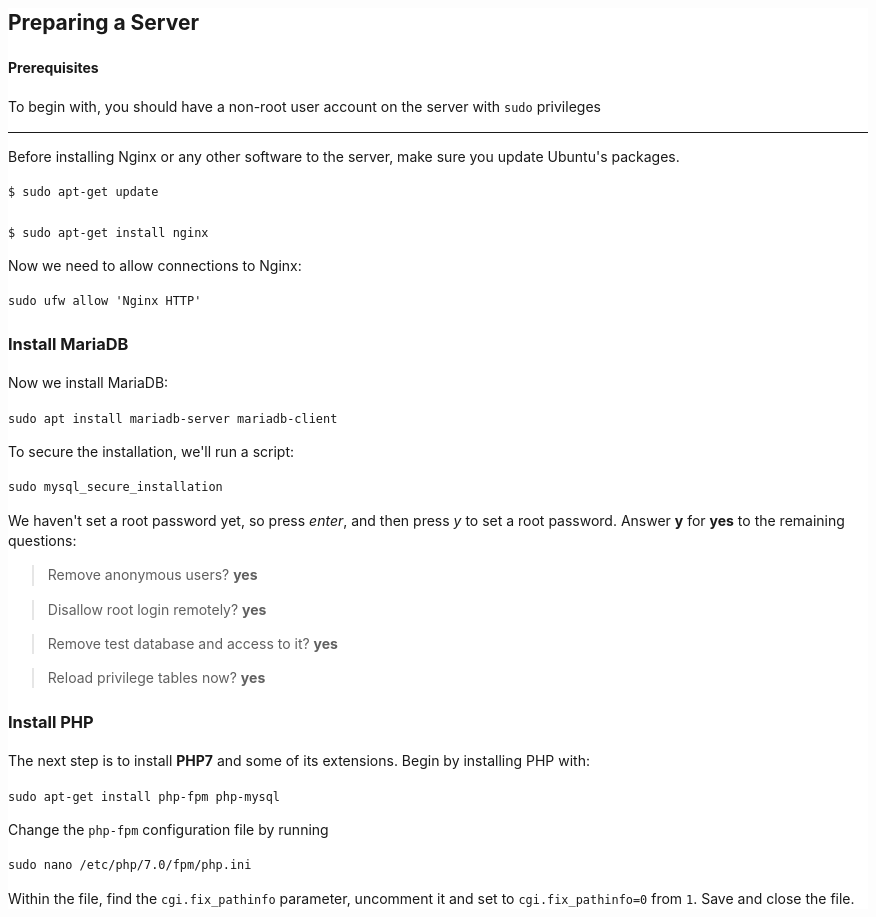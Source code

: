 ## Preparing a Server
#### Prerequisites

To begin with, you should have a non-root user account on the server with ```sudo``` privileges

***
Before installing Nginx or any other software to the server, make sure you update Ubuntu's packages.

```
$ sudo apt-get update

$ sudo apt-get install nginx
```
Now we need to allow connections to Nginx:

```
sudo ufw allow 'Nginx HTTP'
```
### Install MariaDB

Now we install MariaDB:

```
sudo apt install mariadb-server mariadb-client
```
To secure the installation, we'll run a script: 

```
sudo mysql_secure_installation
```
We haven't set a root password yet, so press *enter*, and then press *y* to set a root password. Answer **y** for **yes** to the remaining questions:

> Remove anonymous users? **yes**

> Disallow root login remotely? **yes**

> Remove test database and access to it? **yes**

> Reload privilege tables now? **yes**

### Install PHP

The next step is to install **PHP7** and some of its extensions. Begin by installing PHP with: 

```
sudo apt-get install php-fpm php-mysql
```
Change the `php-fpm` configuration file by running

```
sudo nano /etc/php/7.0/fpm/php.ini
```

Within the file, find the `cgi.fix_pathinfo` parameter, uncomment it and set to `cgi.fix_pathinfo=0` from `1`. Save and close the file.
